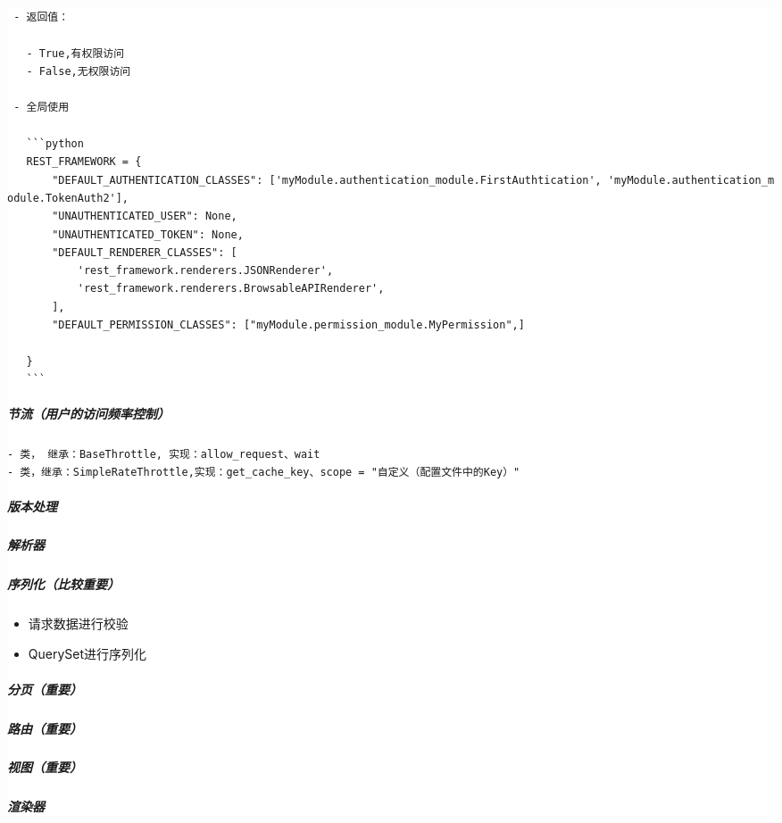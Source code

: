      - 返回值：

       - True,有权限访问
       - False,无权限访问

     - 全局使用

       ```python
       REST_FRAMEWORK = {
           "DEFAULT_AUTHENTICATION_CLASSES": ['myModule.authentication_module.FirstAuthtication', 'myModule.authentication_module.TokenAuth2'],
           "UNAUTHENTICATED_USER": None,
           "UNAUTHENTICATED_TOKEN": None,
           "DEFAULT_RENDERER_CLASSES": [
               'rest_framework.renderers.JSONRenderer',
               'rest_framework.renderers.BrowsableAPIRenderer',
           ],
           "DEFAULT_PERMISSION_CLASSES": ["myModule.permission_module.MyPermission",]
       
       }
       ```

##### 节流（用户的访问频率控制）

    - 类， 继承：BaseThrottle, 实现：allow_request、wait
    - 类，继承：SimpleRateThrottle,实现：get_cache_key、scope = "自定义（配置文件中的Key）"

##### 版本处理



##### 解析器

##### 序列化（比较重要）

- 请求数据进行校验

- QuerySet进行序列化

##### 分页（重要）

##### 路由（重要）

##### 视图（重要）

##### 渲染器


